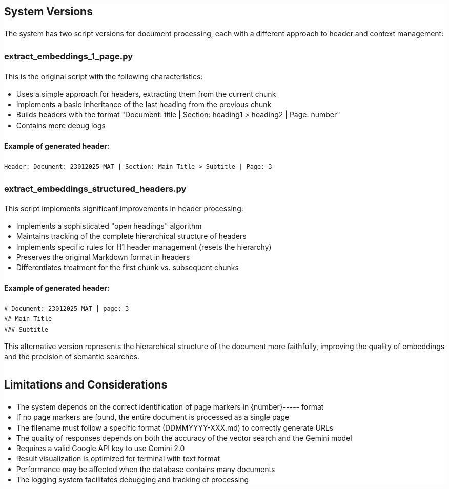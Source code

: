 ## System Versions

The system has two script versions for document processing, each with a different approach to header and context management:

### extract_embeddings_1_page.py

This is the original script with the following characteristics:
- Uses a simple approach for headers, extracting them from the current chunk
- Implements a basic inheritance of the last heading from the previous chunk
- Builds headers with the format "Document: title | Section: heading1 > heading2 | Page: number"
- Contains more debug logs

#### Example of generated header:
```
Header: Document: 23012025-MAT | Section: Main Title > Subtitle | Page: 3
```

### extract_embeddings_structured_headers.py

This script implements significant improvements in header processing:
- Implements a sophisticated "open headings" algorithm
- Maintains tracking of the complete hierarchical structure of headers
- Implements specific rules for H1 header management (resets the hierarchy)
- Preserves the original Markdown format in headers
- Differentiates treatment for the first chunk vs. subsequent chunks

#### Example of generated header:
```
# Document: 23012025-MAT | page: 3
## Main Title
### Subtitle
```

This alternative version represents the hierarchical structure of the document more faithfully, improving the quality of embeddings and the precision of semantic searches.

## Limitations and Considerations

- The system depends on the correct identification of page markers in {number}----- format
- If no page markers are found, the entire document is processed as a single page
- The filename must follow a specific format (DDMMYYYY-XXX.md) to correctly generate URLs
- The quality of responses depends on both the accuracy of the vector search and the Gemini model
- Requires a valid Google API key to use Gemini 2.0
- Result visualization is optimized for terminal with text format
- Performance may be affected when the database contains many documents
- The logging system facilitates debugging and tracking of processing
